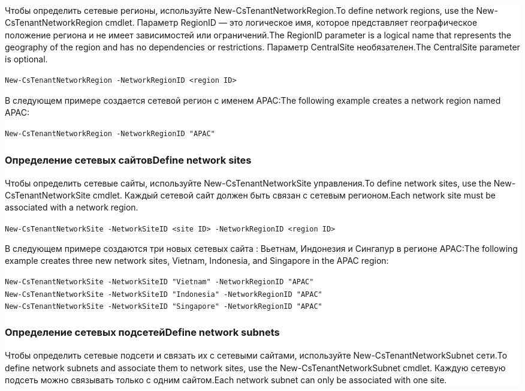 <span data-ttu-id="5d3cd-193">Чтобы определить сетевые регионы, используйте New-CsTenantNetworkRegion.</span><span class="sxs-lookup"><span data-stu-id="5d3cd-193">To define network regions, use the New-CsTenantNetworkRegion cmdlet.</span></span> <span data-ttu-id="5d3cd-194">Параметр RegionID — это логическое имя, которое представляет географическое положение региона и не имеет зависимостей или ограничений.</span><span class="sxs-lookup"><span data-stu-id="5d3cd-194">The RegionID parameter is a logical name that represents the geography of the region and has no dependencies or restrictions.</span></span> <span data-ttu-id="5d3cd-195">Параметр CentralSite <site ID> необязателен.</span><span class="sxs-lookup"><span data-stu-id="5d3cd-195">The CentralSite <site ID> parameter is optional.</span></span>

```
New-CsTenantNetworkRegion -NetworkRegionID <region ID>  
```

<span data-ttu-id="5d3cd-196">В следующем примере создается сетевой регион с именем APAC:</span><span class="sxs-lookup"><span data-stu-id="5d3cd-196">The following example creates a network region named APAC:</span></span>

```
New-CsTenantNetworkRegion -NetworkRegionID "APAC"  
```

###  <a name="define-network-sites"></a><span data-ttu-id="5d3cd-197">Определение сетевых сайтов</span><span class="sxs-lookup"><span data-stu-id="5d3cd-197">Define network sites</span></span>

<span data-ttu-id="5d3cd-198">Чтобы определить сетевые сайты, используйте New-CsTenantNetworkSite управления.</span><span class="sxs-lookup"><span data-stu-id="5d3cd-198">To define network sites, use the New-CsTenantNetworkSite cmdlet.</span></span> <span data-ttu-id="5d3cd-199">Каждый сетевой сайт должен быть связан с сетевым регионом.</span><span class="sxs-lookup"><span data-stu-id="5d3cd-199">Each network site must be associated with a network region.</span></span>

```
New-CsTenantNetworkSite -NetworkSiteID <site ID> -NetworkRegionID <region ID>
```

<span data-ttu-id="5d3cd-200">В следующем примере создаются три новых сетевых сайта : Вьетнам, Индонезия и Сингапур в регионе APAC:</span><span class="sxs-lookup"><span data-stu-id="5d3cd-200">The following example creates three new network sites, Vietnam, Indonesia, and Singapore in the APAC region:</span></span>

```
New-CsTenantNetworkSite -NetworkSiteID "Vietnam" -NetworkRegionID "APAC"
New-CsTenantNetworkSite -NetworkSiteID "Indonesia" -NetworkRegionID "APAC"
New-CsTenantNetworkSite -NetworkSiteID "Singapore" -NetworkRegionID "APAC"
```

### <a name="define-network-subnets"></a><span data-ttu-id="5d3cd-201">Определение сетевых подсетей</span><span class="sxs-lookup"><span data-stu-id="5d3cd-201">Define network subnets</span></span>

<span data-ttu-id="5d3cd-202">Чтобы определить сетевые подсети и связать их с сетевыми сайтами, используйте New-CsTenantNetworkSubnet сети.</span><span class="sxs-lookup"><span data-stu-id="5d3cd-202">To define network subnets and associate them to network sites, use the New-CsTenantNetworkSubnet cmdlet.</span></span> <span data-ttu-id="5d3cd-203">Каждую сетевую подсеть можно связывать только с одним сайтом.</span><span class="sxs-lookup"><span data-stu-id="5d3cd-203">Each network subnet can only be associated with one site.</span></span> 
